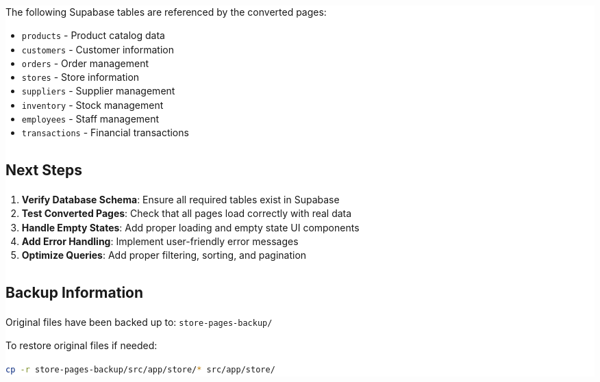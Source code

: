 The following Supabase tables are referenced by the converted pages:

- `products` - Product catalog data
- `customers` - Customer information
- `orders` - Order management
- `stores` - Store information
- `suppliers` - Supplier management
- `inventory` - Stock management
- `employees` - Staff management
- `transactions` - Financial transactions

## Next Steps

1. **Verify Database Schema**: Ensure all required tables exist in Supabase
2. **Test Converted Pages**: Check that all pages load correctly with real data
3. **Handle Empty States**: Add proper loading and empty state UI components
4. **Add Error Handling**: Implement user-friendly error messages
5. **Optimize Queries**: Add proper filtering, sorting, and pagination

## Backup Information

Original files have been backed up to: `store-pages-backup/`

To restore original files if needed:
```bash
cp -r store-pages-backup/src/app/store/* src/app/store/
```
